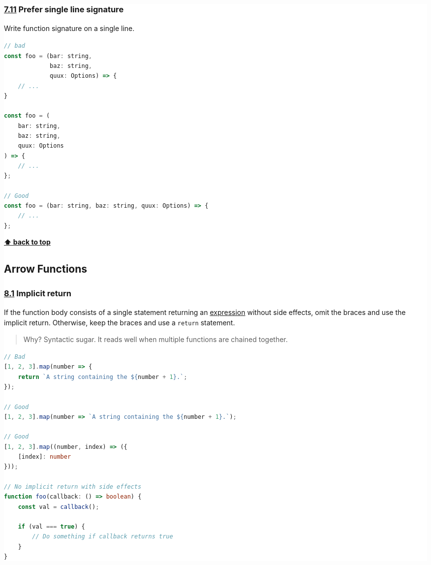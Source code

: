 <a name="functions--signature-single-line"></a><a name="7.11"></a>
### [7.11](#functions--signature-single-line) Prefer single line signature

Write function signature on a single line.

```javascript
// bad
const foo = (bar: string,
			 baz: string,
			 quux: Options) => {
	// ...
}

const foo = (
	bar: string,
	baz: string,
	quux: Options
) => {
	// ...
};

// Good
const foo = (bar: string, baz: string, quux: Options) => {
	// ...
};
```

**[⬆ back to top](#table-of-contents)**


## Arrow Functions

<a name="arrows--implicit-return"></a><a name="8.1"></a>
### [8.1](#arrows--implicit-return) Implicit return

If the function body consists of a single statement returning an [expression](https://developer.mozilla.org/en-US/docs/Web/JavaScript/Guide/Expressions_and_Operators#Expressions) without side effects, omit the braces and use the implicit return. Otherwise, keep the braces and use a `return` statement.

> Why? Syntactic sugar. It reads well when multiple functions are chained together.

```ts
// Bad
[1, 2, 3].map(number => {
	return `A string containing the ${number + 1}.`;
});

// Good
[1, 2, 3].map(number => `A string containing the ${number + 1}.`);

// Good
[1, 2, 3].map((number, index) => ({
	[index]: number
}));

// No implicit return with side effects
function foo(callback: () => boolean) {
	const val = callback();

	if (val === true) {
		// Do something if callback returns true
	}
}

```
